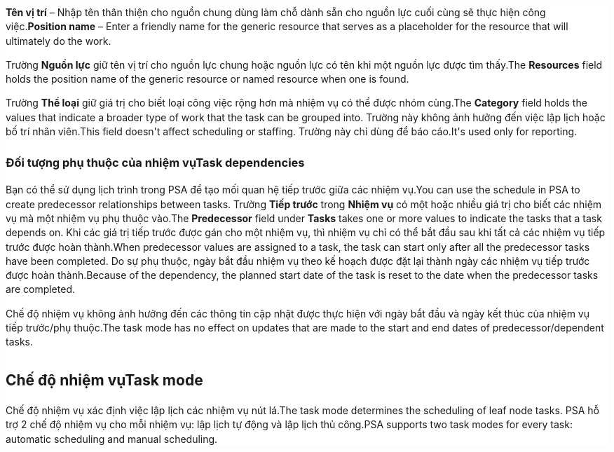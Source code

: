 <span data-ttu-id="aa7d7-191">**Tên vị trí** – Nhập tên thân thiện cho nguồn chung dùng làm chỗ dành sẵn cho nguồn lực cuối cùng sẽ thực hiện công việc.</span><span class="sxs-lookup"><span data-stu-id="aa7d7-191">**Position name** – Enter a friendly name for the generic resource that serves as a placeholder for the resource that will ultimately do the work.</span></span>

<span data-ttu-id="aa7d7-192">Trường **Nguồn lực** giữ tên vị trí cho nguồn lực chung hoặc nguồn lực có tên khi một nguồn lực được tìm thấy.</span><span class="sxs-lookup"><span data-stu-id="aa7d7-192">The **Resources** field holds the position name of the generic resource or named resource when one is found.</span></span>

<span data-ttu-id="aa7d7-193">Trường **Thể loại** giữ giá trị cho biết loại công việc rộng hơn mà nhiệm vụ có thể được nhóm cùng.</span><span class="sxs-lookup"><span data-stu-id="aa7d7-193">The **Category** field holds the values that indicate a broader type of work that the task can be grouped into.</span></span> <span data-ttu-id="aa7d7-194">Trường này không ảnh hưởng đến việc lập lịch hoặc bố trí nhân viên.</span><span class="sxs-lookup"><span data-stu-id="aa7d7-194">This field doesn't affect scheduling or staffing.</span></span> <span data-ttu-id="aa7d7-195">Trường này chỉ dùng để báo cáo.</span><span class="sxs-lookup"><span data-stu-id="aa7d7-195">It's used only for reporting.</span></span>

### <a name="task-dependencies"></a><span data-ttu-id="aa7d7-196">Đối tượng phụ thuộc của nhiệm vụ</span><span class="sxs-lookup"><span data-stu-id="aa7d7-196">Task dependencies</span></span> 

<span data-ttu-id="aa7d7-197">Bạn có thể sử dụng lịch trình trong PSA để tạo mối quan hệ tiếp trước giữa các nhiệm vụ.</span><span class="sxs-lookup"><span data-stu-id="aa7d7-197">You can use the schedule in PSA to create predecessor relationships between tasks.</span></span> <span data-ttu-id="aa7d7-198">Trường **Tiếp trước** trong **Nhiệm vụ** có một hoặc nhiều giá trị cho biết các nhiệm vụ mà một nhiệm vụ phụ thuộc vào.</span><span class="sxs-lookup"><span data-stu-id="aa7d7-198">The **Predecessor** field under **Tasks** takes one or more values to indicate the tasks that a task depends on.</span></span> <span data-ttu-id="aa7d7-199">Khi các giá trị tiếp trước được gán cho một nhiệm vụ, thì nhiệm vụ chỉ có thể bắt đầu sau khi tất cả các nhiệm vụ tiếp trước được hoàn thành.</span><span class="sxs-lookup"><span data-stu-id="aa7d7-199">When predecessor values are assigned to a task, the task can start only after all the predecessor tasks have been completed.</span></span> <span data-ttu-id="aa7d7-200">Do sự phụ thuộc, ngày bắt đầu nhiệm vụ theo kế hoạch được đặt lại thành ngày các nhiệm vụ tiếp trước được hoàn thành.</span><span class="sxs-lookup"><span data-stu-id="aa7d7-200">Because of the dependency, the planned start date of the task is reset to the date when the predecessor tasks are completed.</span></span>

<span data-ttu-id="aa7d7-201">Chế độ nhiệm vụ không ảnh hưởng đến các thông tin cập nhật được thực hiện với ngày bắt đầu và ngày kết thúc của nhiệm vụ tiếp trước/phụ thuộc.</span><span class="sxs-lookup"><span data-stu-id="aa7d7-201">The task mode has no effect on updates that are made to the start and end dates of predecessor/dependent tasks.</span></span>

## <a name="task-mode"></a><span data-ttu-id="aa7d7-202">Chế độ nhiệm vụ</span><span class="sxs-lookup"><span data-stu-id="aa7d7-202">Task mode</span></span> 

<span data-ttu-id="aa7d7-203">Chế độ nhiệm vụ xác định việc lập lịch các nhiệm vụ nút lá.</span><span class="sxs-lookup"><span data-stu-id="aa7d7-203">The task mode determines the scheduling of leaf node tasks.</span></span> <span data-ttu-id="aa7d7-204">PSA hỗ trợ 2 chế độ nhiệm vụ cho mỗi nhiệm vụ: lập lịch tự động và lập lịch thủ công.</span><span class="sxs-lookup"><span data-stu-id="aa7d7-204">PSA supports two task modes for every task: automatic scheduling and manual scheduling.</span></span>
